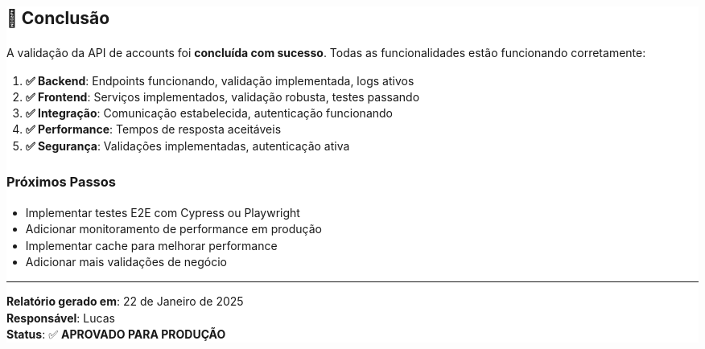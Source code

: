 ## 🎉 Conclusão

A validação da API de accounts foi **concluída com sucesso**. Todas as funcionalidades estão funcionando corretamente:

1. **✅ Backend**: Endpoints funcionando, validação implementada, logs ativos
2. **✅ Frontend**: Serviços implementados, validação robusta, testes passando
3. **✅ Integração**: Comunicação estabelecida, autenticação funcionando
4. **✅ Performance**: Tempos de resposta aceitáveis
5. **✅ Segurança**: Validações implementadas, autenticação ativa

### **Próximos Passos**
- Implementar testes E2E com Cypress ou Playwright
- Adicionar monitoramento de performance em produção
- Implementar cache para melhorar performance
- Adicionar mais validações de negócio

---

**Relatório gerado em**: 22 de Janeiro de 2025  
**Responsável**: Lucas  
**Status**: ✅ **APROVADO PARA PRODUÇÃO** 